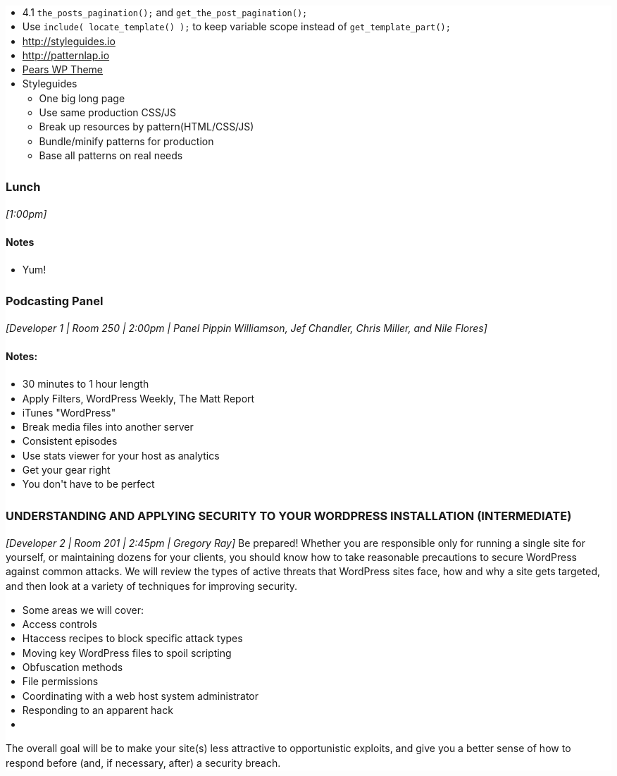 * 4.1 `the_posts_pagination();` and `get_the_post_pagination();`
* Use `include( locate_template() );` to keep variable scope instead of `get_template_part();`
* <a href="styleguides.io" target="_blank" rel="noopener noreferrer">http://styleguides.io</a>
* <a href="http://patternlap.io" target="_blank" rel="noopener noreferrer">http://patternlap.io</a>
* <a href="http://pea.rs" target="_blank" rel="noopener noreferrer">Pears WP Theme</a>
* Styleguides
	* One big long page
	* Use same production CSS/JS
	* Break up resources by pattern(HTML/CSS/JS)
	* Bundle/minify patterns for production
	* Base all patterns on real needs

### Lunch
*[1:00pm]*

#### Notes
- Yum!

### Podcasting Panel
*[Developer 1 | Room 250 | 2:00pm | Panel Pippin Williamson, Jef Chandler, Chris Miller, and Nile Flores]*

#### Notes:
* 30 minutes to 1 hour length
* Apply Filters, WordPress Weekly, The Matt Report
* iTunes "WordPress"
* Break media files into another server
* Consistent episodes
* Use stats viewer for your host as analytics
* Get your gear right
* You don't have to be perfect

### UNDERSTANDING AND APPLYING SECURITY TO YOUR WORDPRESS INSTALLATION (INTERMEDIATE)
*[Developer 2 | Room 201 | 2:45pm | Gregory Ray]*
Be prepared! Whether you are responsible only for running a single site for yourself, or maintaining dozens for your clients, you should know how to take reasonable precautions to secure WordPress against common attacks. We will review the types of active threats that WordPress sites face, how and why a site gets targeted, and then look at a variety of techniques for improving security.

* Some areas we will cover:
* Access controls
* Htaccess recipes to block specific attack types
* Moving key WordPress files to spoil scripting
* Obfuscation methods
* File permissions
* Coordinating with a web host system administrator
* Responding to an apparent hack
*
The overall goal will be to make your site(s) less attractive to opportunistic exploits, and give you a better sense of how to respond before (and, if necessary, after) a security breach.
